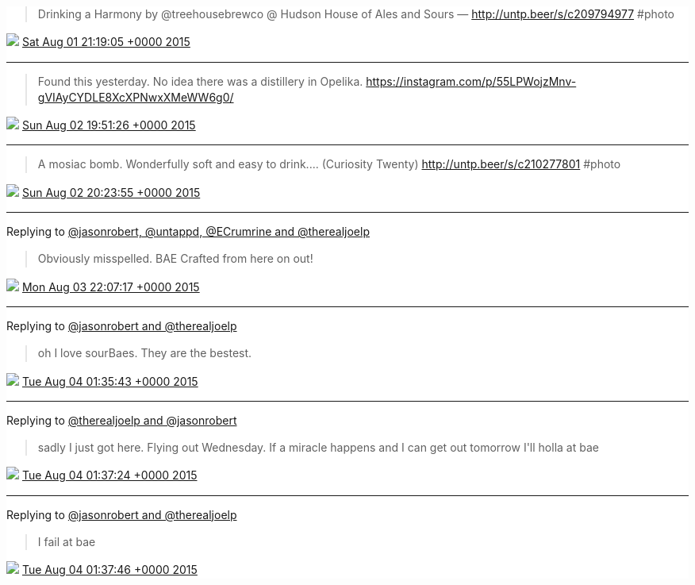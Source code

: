 > Drinking a Harmony by @treehousebrewco @ Hudson House of Ales and Sours — http://untp.beer/s/c209794977 #photo

<img src="media/tweet.ico" width="12" /> [Sat Aug 01 21:19:05 +0000 2015](https://twitter.com/nhudson/status/627589389661683712)

----

> Found this yesterday. No idea there was a distillery in Opelika. https://instagram.com/p/55LPWojzMnv-gVIAyCYDLE8XcXPNwxXMeWW6g0/

<img src="media/tweet.ico" width="12" /> [Sun Aug 02 19:51:26 +0000 2015](https://twitter.com/nhudson/status/627929719950942208)

----

> A mosiac bomb. Wonderfully soft and easy to drink.... (Curiosity Twenty) http://untp.beer/s/c210277801 #photo

<img src="media/tweet.ico" width="12" /> [Sun Aug 02 20:23:55 +0000 2015](https://twitter.com/nhudson/status/627937896427819008)

----

Replying to [@jasonrobert, @untappd, @ECrumrine and @therealjoelp](https://twitter.com/jasonrobert/status/628326030890172417)

> Obviously misspelled.  BAE Crafted from here on out!

<img src="media/tweet.ico" width="12" /> [Mon Aug 03 22:07:17 +0000 2015](https://twitter.com/nhudson/status/628326297995972608)

----

Replying to [@jasonrobert and @therealjoelp](https://twitter.com/jasonrobert/status/628377511307669504)

> oh I love sourBaes. They are the bestest.

<img src="media/tweet.ico" width="12" /> [Tue Aug 04 01:35:43 +0000 2015](https://twitter.com/nhudson/status/628378751190102017)

----

Replying to [@therealjoelp and @jasonrobert](https://twitter.com/therealjoelp/status/628378955855343616)

> sadly I just got here. Flying out Wednesday. If a miracle happens and I can get out tomorrow I'll holla at bae

<img src="media/tweet.ico" width="12" /> [Tue Aug 04 01:37:24 +0000 2015](https://twitter.com/nhudson/status/628379172738629632)

----

Replying to [@jasonrobert and @therealjoelp](https://twitter.com/jasonrobert/status/628379018782445568)

> I fail at bae

<img src="media/tweet.ico" width="12" /> [Tue Aug 04 01:37:46 +0000 2015](https://twitter.com/nhudson/status/628379264652570624)
